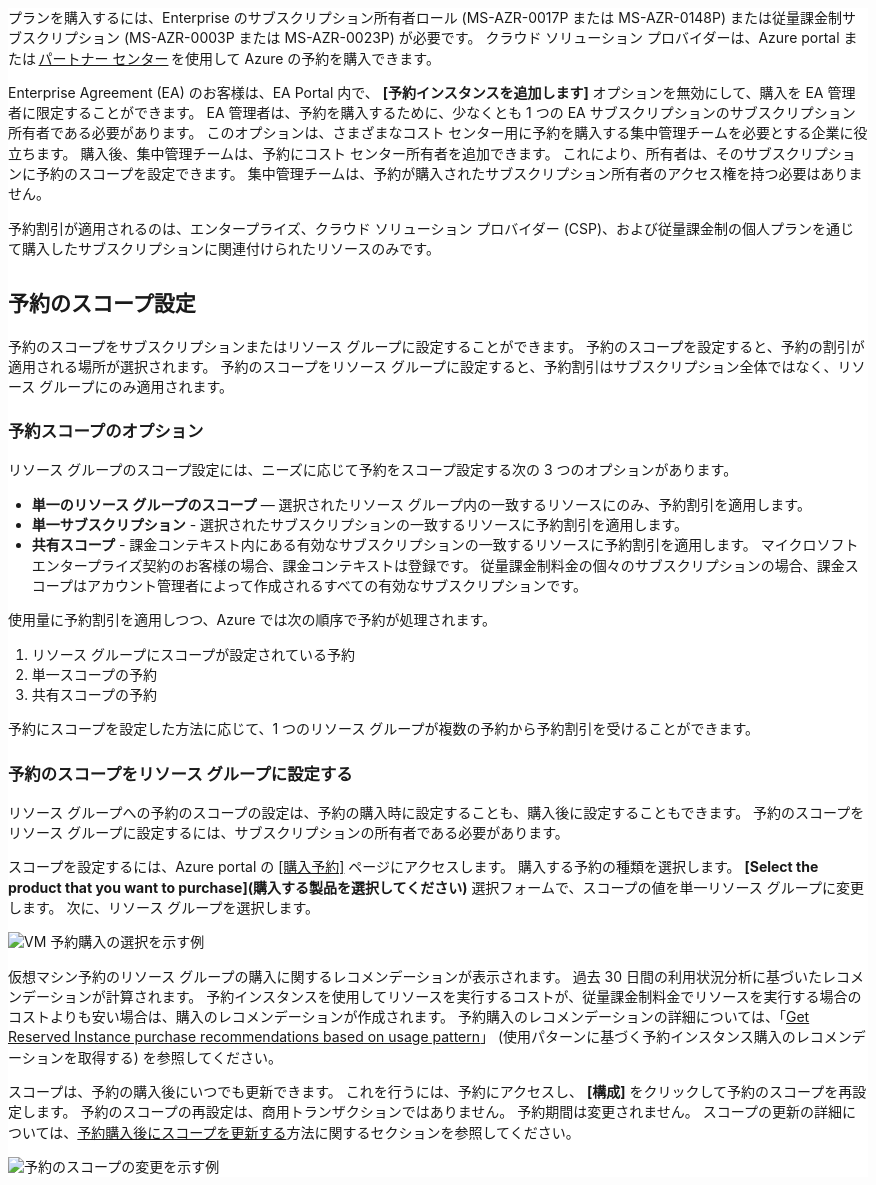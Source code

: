 プランを購入するには、Enterprise のサブスクリプション所有者ロール (MS-AZR-0017P または MS-AZR-0148P) または従量課金制サブスクリプション (MS-AZR-0003P または MS-AZR-0023P) が必要です。 クラウド ソリューション プロバイダーは、Azure portal または [パートナー センター](/partner-center/azure-reservations) を使用して Azure の予約を購入できます。

Enterprise Agreement (EA) のお客様は、EA Portal 内で、 **[予約インスタンスを追加します]** オプションを無効にして、購入を EA 管理者に限定することができます。 EA 管理者は、予約を購入するために、少なくとも 1 つの EA サブスクリプションのサブスクリプション所有者である必要があります。 このオプションは、さまざまなコスト センター用に予約を購入する集中管理チームを必要とする企業に役立ちます。 購入後、集中管理チームは、予約にコスト センター所有者を追加できます。 これにより、所有者は、そのサブスクリプションに予約のスコープを設定できます。 集中管理チームは、予約が購入されたサブスクリプション所有者のアクセス権を持つ必要はありません。

予約割引が適用されるのは、エンタープライズ、クラウド ソリューション プロバイダー (CSP)、および従量課金制の個人プランを通じて購入したサブスクリプションに関連付けられたリソースのみです。

## <a name="scope-reservations"></a>予約のスコープ設定

予約のスコープをサブスクリプションまたはリソース グループに設定することができます。 予約のスコープを設定すると、予約の割引が適用される場所が選択されます。 予約のスコープをリソース グループに設定すると、予約割引はサブスクリプション全体ではなく、リソース グループにのみ適用されます。

### <a name="reservation-scoping-options"></a>予約スコープのオプション

リソース グループのスコープ設定には、ニーズに応じて予約をスコープ設定する次の 3 つのオプションがあります。

- **単一のリソース グループのスコープ** — 選択されたリソース グループ内の一致するリソースにのみ、予約割引を適用します。
- **単一サブスクリプション** - 選択されたサブスクリプションの一致するリソースに予約割引を適用します。
- **共有スコープ** - 課金コンテキスト内にある有効なサブスクリプションの一致するリソースに予約割引を適用します。 マイクロソフト エンタープライズ契約のお客様の場合、課金コンテキストは登録です。 従量課金制料金の個々のサブスクリプションの場合、課金スコープはアカウント管理者によって作成されるすべての有効なサブスクリプションです。

使用量に予約割引を適用しつつ、Azure では次の順序で予約が処理されます。

1. リソース グループにスコープが設定されている予約
2. 単一スコープの予約
3. 共有スコープの予約

予約にスコープを設定した方法に応じて、1 つのリソース グループが複数の予約から予約割引を受けることができます。

### <a name="scope-a-reservation-to-a-resource-group"></a>予約のスコープをリソース グループに設定する

リソース グループへの予約のスコープの設定は、予約の購入時に設定することも、購入後に設定することもできます。 予約のスコープをリソース グループに設定するには、サブスクリプションの所有者である必要があります。

スコープを設定するには、Azure portal の [[購入予約]](https://ms.portal.azure.com/#blade/Microsoft\_Azure\_Reservations/CreateBlade/referrer/Browse\_AddCommand) ページにアクセスします。 購入する予約の種類を選択します。 **[Select the product that you want to purchase]\(購入する製品を選択してください\)** 選択フォームで、スコープの値を単一リソース グループに変更します。 次に、リソース グループを選択します。

![VM 予約購入の選択を示す例](./media/billing-save-compute-costs-reservations/select-product-to-purchase.png)

仮想マシン予約のリソース グループの購入に関するレコメンデーションが表示されます。 過去 30 日間の利用状況分析に基づいたレコメンデーションが計算されます。 予約インスタンスを使用してリソースを実行するコストが、従量課金制料金でリソースを実行する場合のコストよりも安い場合は、購入のレコメンデーションが作成されます。 予約購入のレコメンデーションの詳細については、「[Get Reserved Instance purchase recommendations based on usage pattern](https://azure.microsoft.com/blog/get-usage-based-reserved-instance-recommendations)」 (使用パターンに基づく予約インスタンス購入のレコメンデーションを取得する) を参照してください。

スコープは、予約の購入後にいつでも更新できます。 これを行うには、予約にアクセスし、 **[構成]** をクリックして予約のスコープを再設定します。 予約のスコープの再設定は、商用トランザクションではありません。 予約期間は変更されません。 スコープの更新の詳細については、[予約購入後にスコープを更新する](billing-manage-reserved-vm-instance.md#change-the-reservation-scope)方法に関するセクションを参照してください。

![予約のスコープの変更を示す例](./media/billing-save-compute-costs-reservations/rescope-reservation-resource-group.png)
